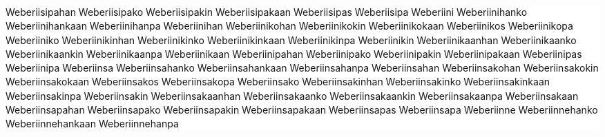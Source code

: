 Weberiisipahan
Weberiisipako
Weberiisipakin
Weberiisipakaan
Weberiisipas
Weberiisipa
Weberiini
Weberiinihanko
Weberiinihankaan
Weberiinihanpa
Weberiinihan
Weberiinikohan
Weberiinikokin
Weberiinikokaan
Weberiinikos
Weberiinikopa
Weberiiniko
Weberiinikinhan
Weberiinikinko
Weberiinikinkaan
Weberiinikinpa
Weberiinikin
Weberiinikaanhan
Weberiinikaanko
Weberiinikaankin
Weberiinikaanpa
Weberiinikaan
Weberiinipahan
Weberiinipako
Weberiinipakin
Weberiinipakaan
Weberiinipas
Weberiinipa
Weberiinsa
Weberiinsahanko
Weberiinsahankaan
Weberiinsahanpa
Weberiinsahan
Weberiinsakohan
Weberiinsakokin
Weberiinsakokaan
Weberiinsakos
Weberiinsakopa
Weberiinsako
Weberiinsakinhan
Weberiinsakinko
Weberiinsakinkaan
Weberiinsakinpa
Weberiinsakin
Weberiinsakaanhan
Weberiinsakaanko
Weberiinsakaankin
Weberiinsakaanpa
Weberiinsakaan
Weberiinsapahan
Weberiinsapako
Weberiinsapakin
Weberiinsapakaan
Weberiinsapas
Weberiinsapa
Weberiinne
Weberiinnehanko
Weberiinnehankaan
Weberiinnehanpa